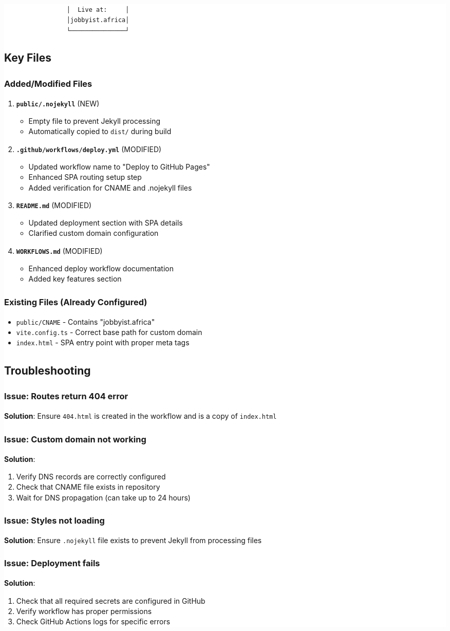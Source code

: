 ```
                 │  Live at:     │
                 │jobbyist.africa│
                 └───────────────┘
```

## Key Files

### Added/Modified Files

1. **`public/.nojekyll`** (NEW)
   - Empty file to prevent Jekyll processing
   - Automatically copied to `dist/` during build

2. **`.github/workflows/deploy.yml`** (MODIFIED)
   - Updated workflow name to "Deploy to GitHub Pages"
   - Enhanced SPA routing setup step
   - Added verification for CNAME and .nojekyll files

3. **`README.md`** (MODIFIED)
   - Updated deployment section with SPA details
   - Clarified custom domain configuration

4. **`WORKFLOWS.md`** (MODIFIED)
   - Enhanced deploy workflow documentation
   - Added key features section

### Existing Files (Already Configured)

- `public/CNAME` - Contains "jobbyist.africa"
- `vite.config.ts` - Correct base path for custom domain
- `index.html` - SPA entry point with proper meta tags

## Troubleshooting

### Issue: Routes return 404 error

**Solution**: Ensure `404.html` is created in the workflow and is a copy of `index.html`

### Issue: Custom domain not working

**Solution**: 
1. Verify DNS records are correctly configured
2. Check that CNAME file exists in repository
3. Wait for DNS propagation (can take up to 24 hours)

### Issue: Styles not loading

**Solution**: Ensure `.nojekyll` file exists to prevent Jekyll from processing files

### Issue: Deployment fails

**Solution**: 
1. Check that all required secrets are configured in GitHub
2. Verify workflow has proper permissions
3. Check GitHub Actions logs for specific errors
